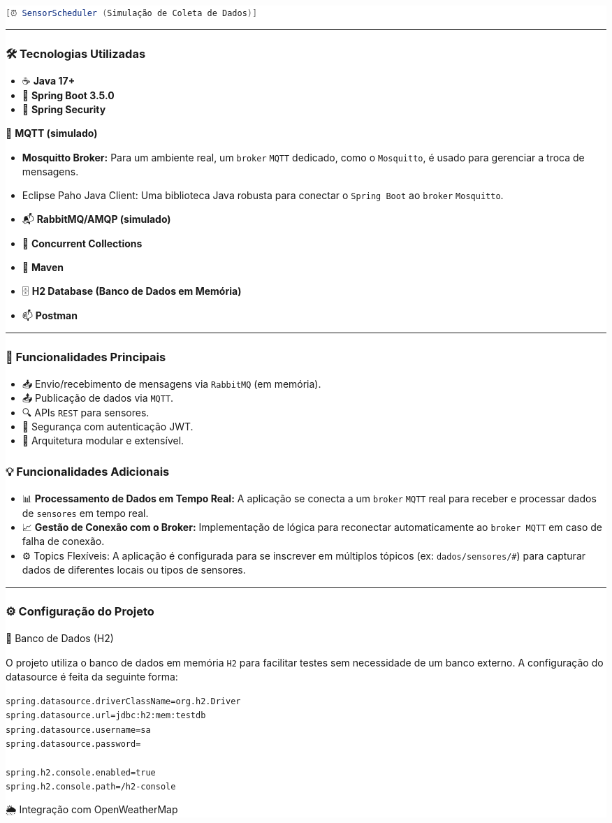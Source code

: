 ```java
[⏰ SensorScheduler (Simulação de Coleta de Dados)]

```

---

### 🛠️ Tecnologias Utilizadas

- ☕ **Java 17+**
- 🌱 **Spring Boot 3.5.0**
- 🔐 **Spring Security**

📡 **MQTT (simulado)**

- **Mosquitto Broker:** Para um ambiente real, um `broker` `MQTT` dedicado, como o `Mosquitto`, é usado para gerenciar a troca de mensagens.
- Eclipse Paho Java Client: Uma biblioteca Java robusta para conectar o `Spring Boot` ao `broker` `Mosquitto`.

- 📬 **RabbitMQ/AMQP (simulado)**
- 🧵 **Concurrent Collections**
- 🐘 **Maven**
- 🗄️ **H2 Database (Banco de Dados em Memória)**
- 📫 **Postman**

---

### 🚀 Funcionalidades Principais

- 📥 Envio/recebimento de mensagens via `RabbitMQ` (em memória).
- 📤 Publicação de dados via `MQTT`.
- 🔍 APIs `REST` para sensores.
- 🔐 Segurança com autenticação JWT.
- 🧩 Arquitetura modular e extensível.

### 💡 Funcionalidades Adicionais

- 📊 **Processamento de Dados em Tempo Real:** A aplicação se conecta a um `broker` `MQTT` real para receber e processar dados de `sensores` em tempo real.
- 📈 **Gestão de Conexão com o Broker:** Implementação de lógica para reconectar automaticamente ao `broker MQTT` em caso de falha de conexão.
- ⚙️ Topics Flexíveis: A aplicação é configurada para se inscrever em múltiplos tópicos (ex: `dados/sensores/#`) para capturar dados de diferentes locais ou tipos de sensores.

---

### ⚙️ Configuração do Projeto

💾 Banco de Dados (H2)

O projeto utiliza o banco de dados em memória `H2` para facilitar testes sem necessidade de um banco externo. A configuração do datasource é feita da seguinte forma:

```properties
spring.datasource.driverClassName=org.h2.Driver
spring.datasource.url=jdbc:h2:mem:testdb
spring.datasource.username=sa
spring.datasource.password=

spring.h2.console.enabled=true
spring.h2.console.path=/h2-console
```
🌦️ Integração com OpenWeatherMap
